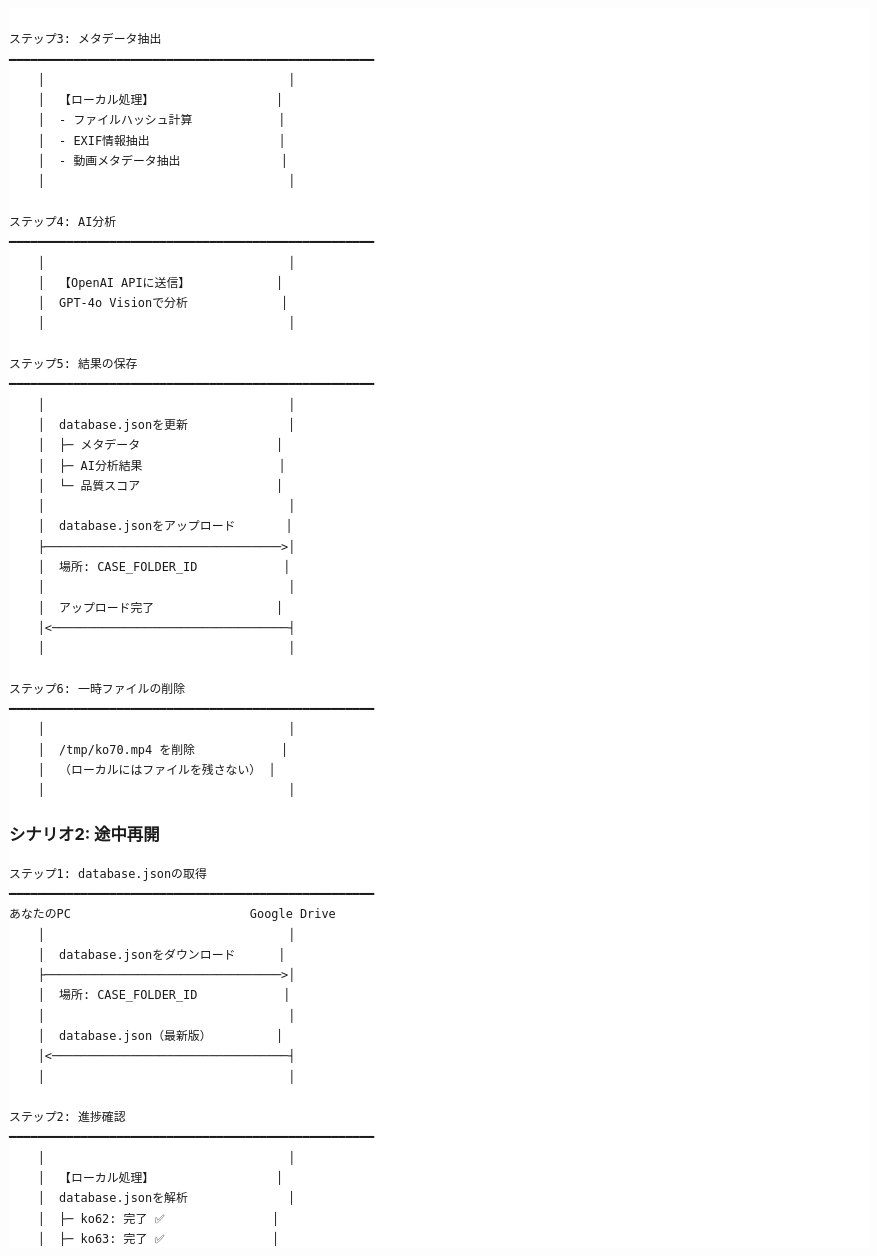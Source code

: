 ```

ステップ3: メタデータ抽出
━━━━━━━━━━━━━━━━━━━━━━━━━━━━━━━━━━━━━━━━━━━━━━━━━━━
    │                                  │
    │  【ローカル処理】                 │
    │  - ファイルハッシュ計算            │
    │  - EXIF情報抽出                  │
    │  - 動画メタデータ抽出              │
    │                                  │

ステップ4: AI分析
━━━━━━━━━━━━━━━━━━━━━━━━━━━━━━━━━━━━━━━━━━━━━━━━━━━
    │                                  │
    │  【OpenAI APIに送信】            │
    │  GPT-4o Visionで分析             │
    │                                  │

ステップ5: 結果の保存
━━━━━━━━━━━━━━━━━━━━━━━━━━━━━━━━━━━━━━━━━━━━━━━━━━━
    │                                  │
    │  database.jsonを更新              │
    │  ├─ メタデータ                   │
    │  ├─ AI分析結果                   │
    │  └─ 品質スコア                   │
    │                                  │
    │  database.jsonをアップロード       │
    ├─────────────────────────────────>│
    │  場所: CASE_FOLDER_ID            │
    │                                  │
    │  アップロード完了                 │
    │<─────────────────────────────────┤
    │                                  │

ステップ6: 一時ファイルの削除
━━━━━━━━━━━━━━━━━━━━━━━━━━━━━━━━━━━━━━━━━━━━━━━━━━━
    │                                  │
    │  /tmp/ko70.mp4 を削除            │
    │  （ローカルにはファイルを残さない） │
    │                                  │
```

### シナリオ2: 途中再開

```
ステップ1: database.jsonの取得
━━━━━━━━━━━━━━━━━━━━━━━━━━━━━━━━━━━━━━━━━━━━━━━━━━━
あなたのPC                         Google Drive
    │                                  │
    │  database.jsonをダウンロード      │
    ├─────────────────────────────────>│
    │  場所: CASE_FOLDER_ID            │
    │                                  │
    │  database.json（最新版）         │
    │<─────────────────────────────────┤
    │                                  │

ステップ2: 進捗確認
━━━━━━━━━━━━━━━━━━━━━━━━━━━━━━━━━━━━━━━━━━━━━━━━━━━
    │                                  │
    │  【ローカル処理】                 │
    │  database.jsonを解析              │
    │  ├─ ko62: 完了 ✅               │
    │  ├─ ko63: 完了 ✅               │
```